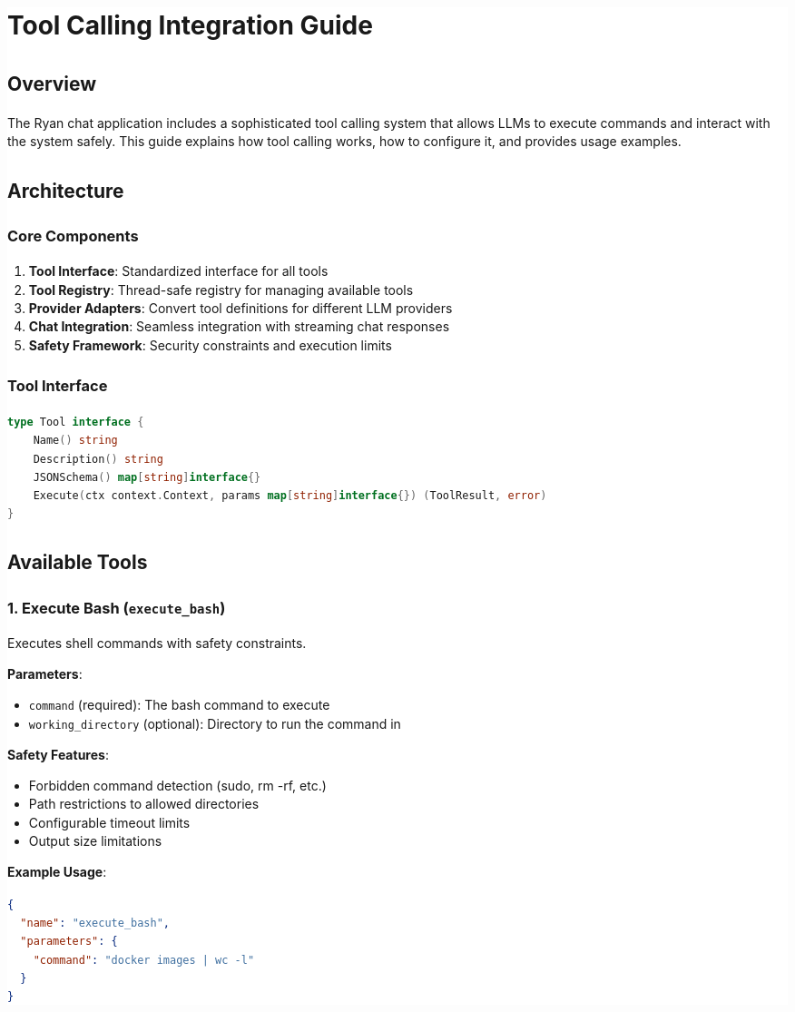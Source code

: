 # Tool Calling Integration Guide

## Overview

The Ryan chat application includes a sophisticated tool calling system that allows LLMs to execute commands and interact with the system safely. This guide explains how tool calling works, how to configure it, and provides usage examples.

## Architecture

### Core Components

1. **Tool Interface**: Standardized interface for all tools
2. **Tool Registry**: Thread-safe registry for managing available tools
3. **Provider Adapters**: Convert tool definitions for different LLM providers
4. **Chat Integration**: Seamless integration with streaming chat responses
5. **Safety Framework**: Security constraints and execution limits

### Tool Interface

```go
type Tool interface {
    Name() string
    Description() string
    JSONSchema() map[string]interface{}
    Execute(ctx context.Context, params map[string]interface{}) (ToolResult, error)
}
```

## Available Tools

### 1. Execute Bash (`execute_bash`)

Executes shell commands with safety constraints.

**Parameters**:
- `command` (required): The bash command to execute
- `working_directory` (optional): Directory to run the command in

**Safety Features**:
- Forbidden command detection (sudo, rm -rf, etc.)
- Path restrictions to allowed directories
- Configurable timeout limits
- Output size limitations

**Example Usage**:
```json
{
  "name": "execute_bash",
  "parameters": {
    "command": "docker images | wc -l"
  }
}
```
